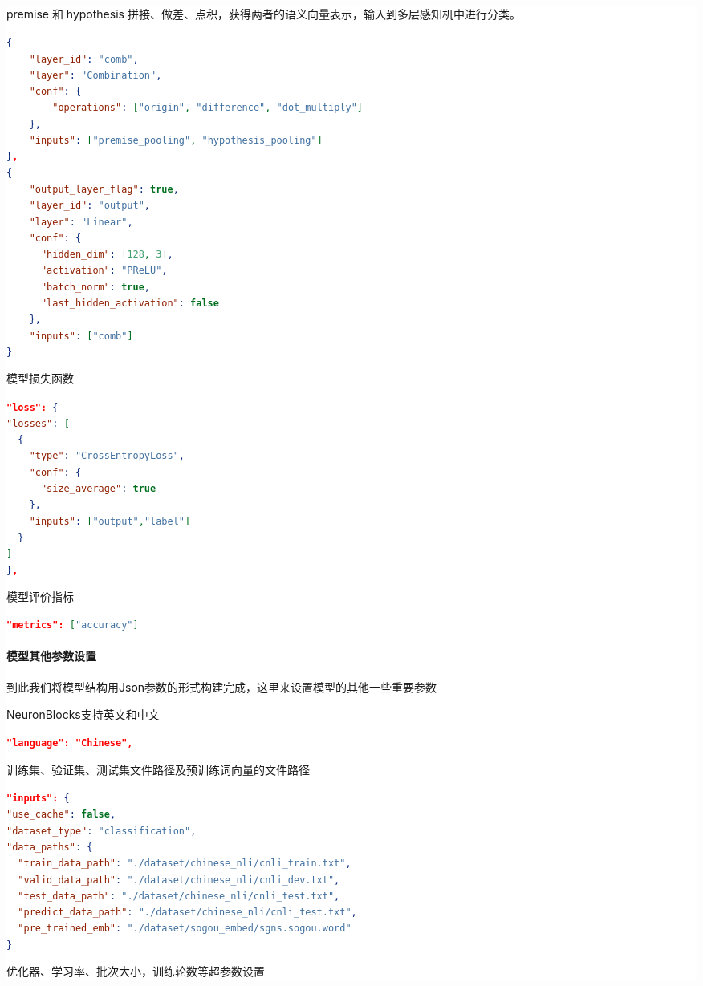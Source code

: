 premise 和 hypothesis 拼接、做差、点积，获得两者的语义向量表示，输入到多层感知机中进行分类。
```json
{
    "layer_id": "comb",
    "layer": "Combination",
    "conf": {
        "operations": ["origin", "difference", "dot_multiply"]
    },
    "inputs": ["premise_pooling", "hypothesis_pooling"]
},
{
    "output_layer_flag": true,
    "layer_id": "output",
    "layer": "Linear",
    "conf": {
      "hidden_dim": [128, 3],
      "activation": "PReLU",
      "batch_norm": true,
      "last_hidden_activation": false
    },
    "inputs": ["comb"]
}
```

模型损失函数
```json
"loss": {
"losses": [
  {
    "type": "CrossEntropyLoss",
    "conf": {
      "size_average": true
    },
    "inputs": ["output","label"]
  }
]
},
```

模型评价指标
```json
"metrics": ["accuracy"]

```

#### 模型其他参数设置
到此我们将模型结构用Json参数的形式构建完成，这里来设置模型的其他一些重要参数


NeuronBlocks支持英文和中文
```json
"language": "Chinese",
```
训练集、验证集、测试集文件路径及预训练词向量的文件路径
```json
"inputs": {
"use_cache": false,
"dataset_type": "classification",
"data_paths": {
  "train_data_path": "./dataset/chinese_nli/cnli_train.txt",
  "valid_data_path": "./dataset/chinese_nli/cnli_dev.txt",
  "test_data_path": "./dataset/chinese_nli/cnli_test.txt",
  "predict_data_path": "./dataset/chinese_nli/cnli_test.txt",
  "pre_trained_emb": "./dataset/sogou_embed/sgns.sogou.word"
}
```
优化器、学习率、批次大小，训练轮数等超参数设置
```json
```